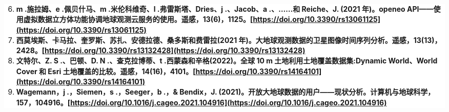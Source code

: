 6.  ****m .施拉姆、e .佩贝什马、m .米伦科维奇、l .弗雷斯塔、Dries、j .、Jacob、a .、……和 Reiche、J. (2021 年)。openeo API——使用虚拟数据立方体功能协调地球观测云服务的使用。遥感，13(6)，1125。[https://doi.org/10.3390/rs13061125](https://doi.org/10.3390/rs13061125)****
7.  ****西莫埃斯、卡马拉、奎罗斯、苏扎、安德拉德、桑多斯和费雷拉(2021 年)。大地球观测数据的卫星图像时间序列分析。遥感，13(13)，2428。[https://doi.org/10.3390/rs13132428](https://doi.org/10.3390/rs13132428)****
8.  ****文特尔、Z. S .、巴顿、D. N .、查克拉博蒂、t .西蒙森和辛格(2022)。全球 10 m 土地利用土地覆盖数据集:Dynamic World、World Cover 和 Esri 土地覆盖的比较。遥感，14(16)，4101。[https://doi.org/10.3390/rs14164101](https://doi.org/10.3390/rs14164101)****
9.  ****Wagemann，j .，Siemen，s .，Seeger，b .，& Bendix，J. (2021)。开放大地球数据的用户——现状分析。计算机与地球科学，157，104916。[https://doi.org/10.1016/j.cageo.2021.104916](https://doi.org/10.1016/j.cageo.2021.104916)****